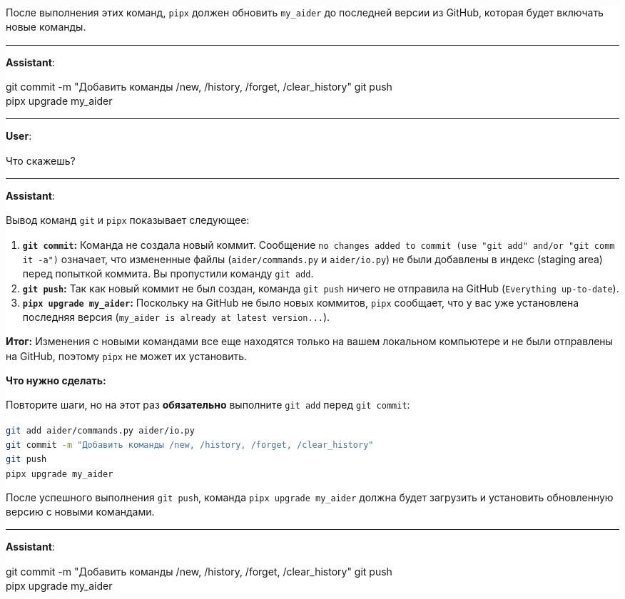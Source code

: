 После выполнения этих команд, `pipx` должен обновить `my_aider` до последней версии из GitHub, которая будет включать новые команды.


---

**Assistant**:

git commit -m "Добавить команды /new, /history, /forget, /clear_history"
git push                                                                
pipx upgrade my_aider  


---

**User**:

Что скажешь?  


---

**Assistant**:

Вывод команд `git` и `pipx` показывает следующее:

1.  **`git commit`:** Команда не создала новый коммит. Сообщение `no changes added to commit (use "git add" and/or "git commit -a")` означает, что измененные файлы (`aider/commands.py` и `aider/io.py`) не были добавлены в индекс (staging area) перед попыткой коммита. Вы пропустили команду `git add`.
2.  **`git push`:** Так как новый коммит не был создан, команда `git push` ничего не отправила на GitHub (`Everything up-to-date`).
3.  **`pipx upgrade my_aider`:** Поскольку на GitHub не было новых коммитов, `pipx` сообщает, что у вас уже установлена последняя версия (`my_aider is already at latest version...`).

**Итог:** Изменения с новыми командами все еще находятся только на вашем локальном компьютере и не были отправлены на GitHub, поэтому `pipx` не может их установить.

**Что нужно сделать:**

Повторите шаги, но на этот раз **обязательно** выполните `git add` перед `git commit`:

```bash
git add aider/commands.py aider/io.py
git commit -m "Добавить команды /new, /history, /forget, /clear_history"
git push
pipx upgrade my_aider
```

После успешного выполнения `git push`, команда `pipx upgrade my_aider` должна будет загрузить и установить обновленную версию с новыми командами.


---

**Assistant**:

git commit -m "Добавить команды /new, /history, /forget, /clear_history"
git push                                                                
pipx upgrade my_aider  

